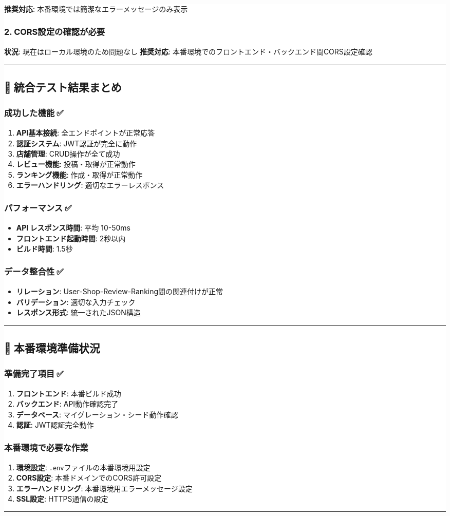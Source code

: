 **推奨対応**: 本番環境では簡潔なエラーメッセージのみ表示

### 2. CORS設定の確認が必要

**状況**: 現在はローカル環境のため問題なし
**推奨対応**: 本番環境でのフロントエンド・バックエンド間CORS設定確認

---

## 🎯 統合テスト結果まとめ

### 成功した機能 ✅

1. **API基本接続**: 全エンドポイントが正常応答
2. **認証システム**: JWT認証が完全に動作
3. **店舗管理**: CRUD操作が全て成功
4. **レビュー機能**: 投稿・取得が正常動作
5. **ランキング機能**: 作成・取得が正常動作
6. **エラーハンドリング**: 適切なエラーレスポンス

### パフォーマンス ✅

- **API レスポンス時間**: 平均 10-50ms
- **フロントエンド起動時間**: 2秒以内
- **ビルド時間**: 1.5秒

### データ整合性 ✅

- **リレーション**: User-Shop-Review-Ranking間の関連付けが正常
- **バリデーション**: 適切な入力チェック
- **レスポンス形式**: 統一されたJSON構造

---

## 🚀 本番環境準備状況

### 準備完了項目 ✅

1. **フロントエンド**: 本番ビルド成功
2. **バックエンド**: API動作確認完了
3. **データベース**: マイグレーション・シード動作確認
4. **認証**: JWT認証完全動作

### 本番環境で必要な作業

1. **環境設定**: `.env`ファイルの本番環境用設定
2. **CORS設定**: 本番ドメインでのCORS許可設定
3. **エラーハンドリング**: 本番環境用エラーメッセージ設定
4. **SSL設定**: HTTPS通信の設定

---
